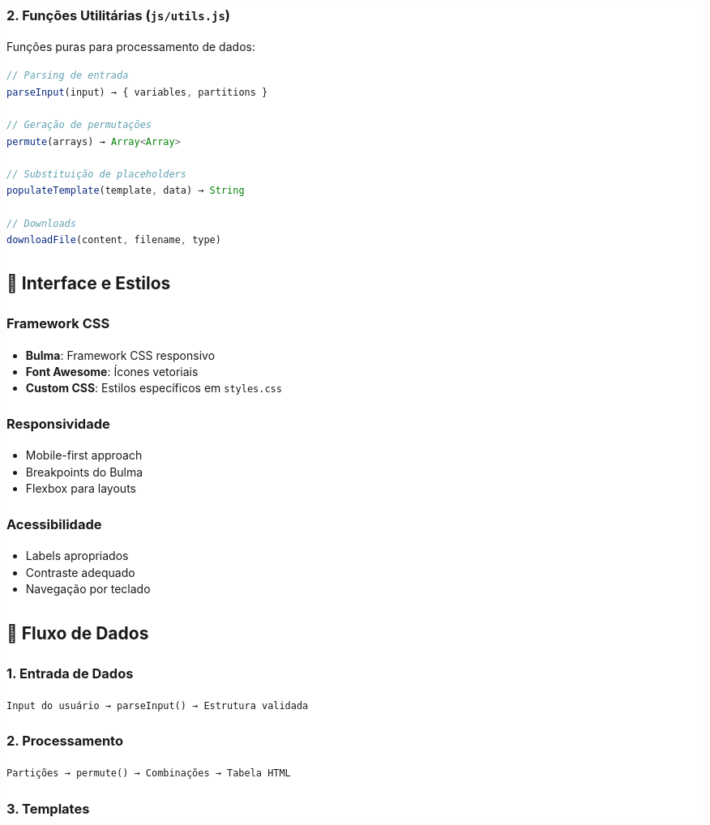 ### 2. Funções Utilitárias (`js/utils.js`)

Funções puras para processamento de dados:

```javascript
// Parsing de entrada
parseInput(input) → { variables, partitions }

// Geração de permutações
permute(arrays) → Array<Array>

// Substituição de placeholders
populateTemplate(template, data) → String

// Downloads
downloadFile(content, filename, type)
```

## 🎨 Interface e Estilos

### Framework CSS

- **Bulma**: Framework CSS responsivo
- **Font Awesome**: Ícones vetoriais
- **Custom CSS**: Estilos específicos em `styles.css`

### Responsividade

- Mobile-first approach
- Breakpoints do Bulma
- Flexbox para layouts

### Acessibilidade

- Labels apropriados
- Contraste adequado
- Navegação por teclado

## 🔄 Fluxo de Dados

### 1. Entrada de Dados

``` text
Input do usuário → parseInput() → Estrutura validada
```

### 2. Processamento

``` text
Partições → permute() → Combinações → Tabela HTML
```

### 3. Templates

